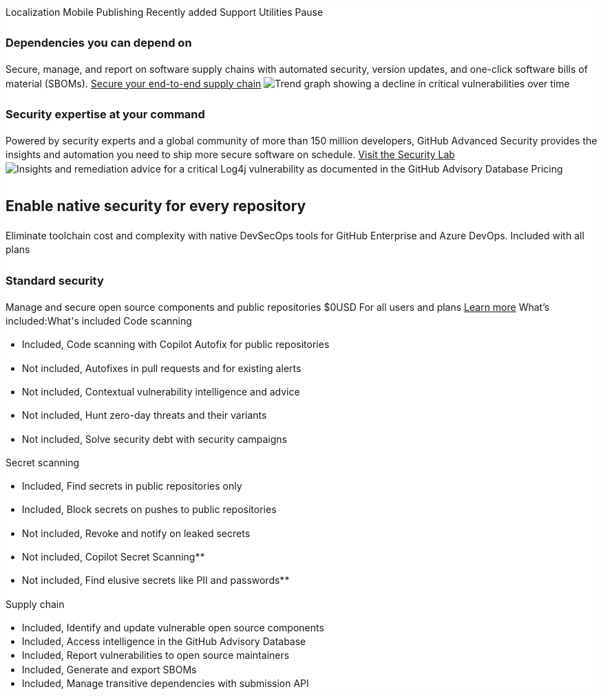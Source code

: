 Localization
Mobile
Publishing
Recently added
Support
Utilities
Pause
### Dependencies you can depend on
Secure, manage, and report on software supply chains with automated security, version updates, and one-click software bills of material (SBOMs).
[Secure your end-to-end supply chain](https://docs.github.com/en/enterprise-cloud@latest/code-security/supply-chain-security/end-to-end-supply-chain/end-to-end-supply-chain-overview)
![Trend graph showing a decline in critical vulnerabilities over time](https://github.com/images/modules/site/enterprise/advanced-security/features-bento-2-alt.webp)
### Security expertise at your command
Powered by security experts and a global community of more than 150 million developers, GitHub Advanced Security provides the insights and automation you need to ship more secure software on schedule.
[Visit the Security Lab](https://securitylab.github.com/)
![Insights and remediation advice for a critical Log4j vulnerability as documented in the GitHub Advisory Database](https://github.com/images/modules/site/enterprise/advanced-security/features-bento-4.webp)
Pricing
## Enable native security for every repository
Eliminate toolchain cost and complexity with native DevSecOps tools for GitHub Enterprise and Azure DevOps.
Included with all plans
### Standard security
Manage and secure open source components and public repositories
$0USD
For all users and plans
[Learn more](https://docs.github.com/code-security/getting-started/github-security-features)
What’s included:What's included
Code scanning
  * Included, Code scanning with Copilot Autofix for public repositories


  * Not included, Autofixes in pull requests and for existing alerts
  * Not included, Contextual vulnerability intelligence and advice
  * Not included, Hunt zero-day threats and their variants
  * Not included, Solve security debt with security campaigns

Secret scanning
  * Included, Find secrets in public repositories only
  * Included, Block secrets on pushes to public repositories


  * Not included, Revoke and notify on leaked secrets
  * Not included, Copilot Secret Scanning**
  * Not included, Find elusive secrets like PII and passwords**

Supply chain
  * Included, Identify and update vulnerable open source components
  * Included, Access intelligence in the GitHub Advisory Database
  * Included, Report vulnerabilities to open source maintainers
  * Included, Generate and export SBOMs
  * Included, Manage transitive dependencies with submission API
